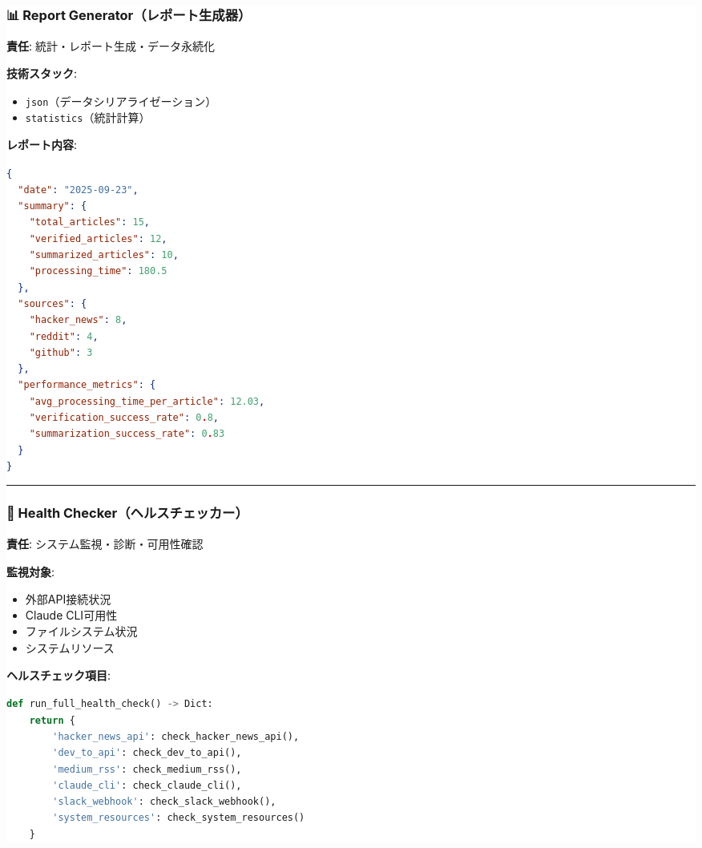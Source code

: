 
### 📊 Report Generator（レポート生成器）
**責任**: 統計・レポート生成・データ永続化

**技術スタック**:
- `json`（データシリアライゼーション）
- `statistics`（統計計算）

**レポート内容**:
```json
{
  "date": "2025-09-23",
  "summary": {
    "total_articles": 15,
    "verified_articles": 12,
    "summarized_articles": 10,
    "processing_time": 180.5
  },
  "sources": {
    "hacker_news": 8,
    "reddit": 4,
    "github": 3
  },
  "performance_metrics": {
    "avg_processing_time_per_article": 12.03,
    "verification_success_rate": 0.8,
    "summarization_success_rate": 0.83
  }
}
```

---

### 🏥 Health Checker（ヘルスチェッカー）
**責任**: システム監視・診断・可用性確認

**監視対象**:
- 外部API接続状況
- Claude CLI可用性
- ファイルシステム状況
- システムリソース

**ヘルスチェック項目**:
```python
def run_full_health_check() -> Dict:
    return {
        'hacker_news_api': check_hacker_news_api(),
        'dev_to_api': check_dev_to_api(),
        'medium_rss': check_medium_rss(),
        'claude_cli': check_claude_cli(),
        'slack_webhook': check_slack_webhook(),
        'system_resources': check_system_resources()
    }
```
